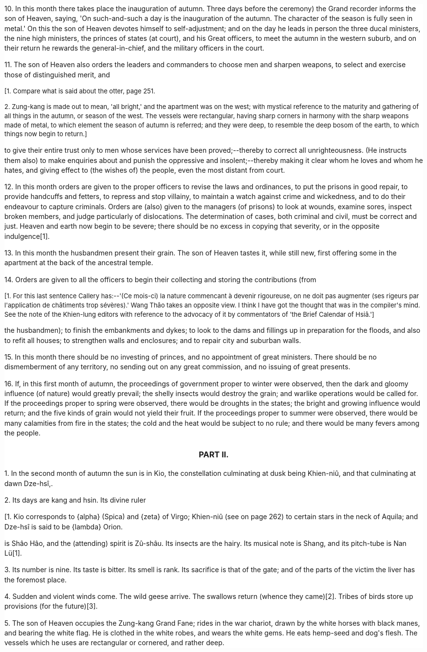  <p>10. In this month there takes place the inauguration of autumn. Three days before the ceremony) the Grand recorder informs the son of Heaven, saying, 'On such-and-such a day is the inauguration of the autumn. The character of the season is fully seen in metal.' On this the son of Heaven devotes himself to self-adjustment; and on the day he leads in person the three ducal ministers, the nine high ministers, the princes of states (at court), and his Great officers, to meet the autumn in the western suburb, and on their return he rewards the general-in-chief, and the military officers in the court.</p>
 <p>11. The son of Heaven also orders the leaders and commanders to choose men and sharpen weapons, to select and exercise those of distinguished merit, and</p>
 <font size="2"><p>[1. Compare what is said about the otter, page 251.</p>
 <p>2. Zung-kang is made out to mean, 'all bright,' and the apartment was on the west; with mystical reference to the maturity and gathering of all things in the autumn, or season of the west. The vessels were rectangular, having sharp corners in harmony with the sharp weapons made of metal, to which element the season of autumn is referred; and they were deep, to resemble the deep bosom of the earth, to which things now begin to return.]</p>
 </font><p>to give their entire trust only to men whose services have been proved;--thereby to correct all unrighteousness. (He instructs them also) to make enquiries about and punish the oppressive and insolent;--thereby making it clear whom he loves and whom he hates, and giving effect to (the wishes of) the people, even the most distant from court.</p>
 <p>12. In this month orders are given to the proper officers to revise the laws and ordinances, to put the prisons in good repair, to provide handcuffs and fetters, to repress and stop villainy, to maintain a watch against crime and wickedness, and to do their endeavour to capture criminals. Orders are (also) given to the managers (of prisons) to look at wounds, examine sores, inspect broken members, and judge particularly of dislocations. The determination of cases, both criminal and civil, must be correct and just. Heaven and earth now begin to be severe; there should be no excess in copying that severity, or in the opposite indulgence[1].</p>
 <p>13. In this month the husbandmen present their grain. The son of Heaven tastes it, while still new, first offering some in the apartment at the back of the ancestral temple.</p>
 <p>14. Orders are given to all the officers to begin their collecting and storing the contributions (from</p>
 <font size="2"><p>[1. For this last sentence Callery has:--'(Ce mois-ci) la nature commencant à devenir rigoureuse, on ne doit pas augmenter (ses rigeurs par l'application de châtiments trop sévères).' Wang Thâo takes an opposite view. I think I have got the thought that was in the compiler's mind. See the note of the Khien-lung editors with reference to the advocacy of it by commentators of 'the Brief Calendar of Hsiâ.']</p>
 </font><p>the husbandmen); to finish the embankments and dykes; to look to the dams and fillings up in preparation for the floods, and also to refit all houses; to strengthen walls and enclosures; and to repair city and suburban walls.</p>
 <p>15. In this month there should be no investing of princes, and no appointment of great ministers. There should be no dismemberment of any territory, no sending out on any great commission, and no issuing of great presents.</p>
 <p>16. If, in this first month of autumn, the proceedings of government proper to winter were observed, then the dark and gloomy influence (of nature) would greatly prevail; the shelly insects would destroy the grain; and warlike operations would be called for. If the proceedings proper to spring were observed, there would be droughts in the states; the bright and growing influence would return; and the five kinds of grain would not yield their fruit. If the proceedings proper to summer were observed, there would be many calamities from fire in the states; the cold and the heat would be subject to no rule; and there would be many fevers among the people.</p>
 <h3 align="CENTER">PART II.</h3>
 <p>1. In the second month of autumn the sun is in Kio, the constellation culminating at dusk being Khien-niû, and that culminating at dawn Dze-hsî,.</p>
 <p>2. Its days are kang and hsin. Its divine ruler</p>
 <p>[1. Kio corresponds to {alpha} (Spica) and {zeta} of Virgo; Khien-niû (see on page 262) to certain stars in the neck of Aquila; and Dze-hsî is said to be {lambda} Orion.</p>
 <p>is Shâo Hâo, and the (attending) spirit is Zû-shâu. Its insects are the hairy. Its musical note is Shang, and its pitch-tube is Nan Lü[1].</p>
 <p>3. Its number is nine. Its taste is bitter. Its smell is rank. Its sacrifice is that of the gate; and of the parts of the victim the liver has the foremost place.</p>
 <p>4. Sudden and violent winds come. The wild geese arrive. The swallows return (whence they came)[2]. Tribes of birds store up provisions (for the future)[3].</p>
 <p>5. The son of Heaven occupies the Zung-kang Grand Fane; rides in the war chariot, drawn by the white horses with black manes, and bearing the white flag. He is clothed in the white robes, and wears the white gems. He eats hemp-seed and dog's flesh. The vessels which he uses are rectangular or cornered, and rather deep.</p>